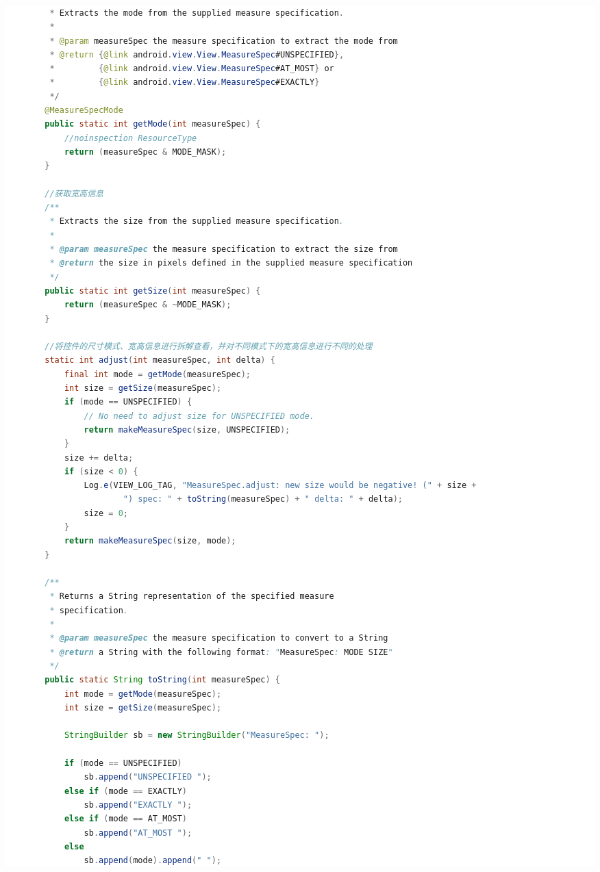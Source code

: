 ```java
         * Extracts the mode from the supplied measure specification.
         *
         * @param measureSpec the measure specification to extract the mode from
         * @return {@link android.view.View.MeasureSpec#UNSPECIFIED},
         *         {@link android.view.View.MeasureSpec#AT_MOST} or
         *         {@link android.view.View.MeasureSpec#EXACTLY}
         */
        @MeasureSpecMode
        public static int getMode(int measureSpec) {
            //noinspection ResourceType
            return (measureSpec & MODE_MASK);
        }

        //获取宽高信息
        /**
         * Extracts the size from the supplied measure specification.
         *
         * @param measureSpec the measure specification to extract the size from
         * @return the size in pixels defined in the supplied measure specification
         */
        public static int getSize(int measureSpec) {
            return (measureSpec & ~MODE_MASK);
        }

        //将控件的尺寸模式、宽高信息进行拆解查看，并对不同模式下的宽高信息进行不同的处理
        static int adjust(int measureSpec, int delta) {
            final int mode = getMode(measureSpec);
            int size = getSize(measureSpec);
            if (mode == UNSPECIFIED) {
                // No need to adjust size for UNSPECIFIED mode.
                return makeMeasureSpec(size, UNSPECIFIED);
            }
            size += delta;
            if (size < 0) {
                Log.e(VIEW_LOG_TAG, "MeasureSpec.adjust: new size would be negative! (" + size +
                        ") spec: " + toString(measureSpec) + " delta: " + delta);
                size = 0;
            }
            return makeMeasureSpec(size, mode);
        }

        /**
         * Returns a String representation of the specified measure
         * specification.
         *
         * @param measureSpec the measure specification to convert to a String
         * @return a String with the following format: "MeasureSpec: MODE SIZE"
         */
        public static String toString(int measureSpec) {
            int mode = getMode(measureSpec);
            int size = getSize(measureSpec);

            StringBuilder sb = new StringBuilder("MeasureSpec: ");

            if (mode == UNSPECIFIED)
                sb.append("UNSPECIFIED ");
            else if (mode == EXACTLY)
                sb.append("EXACTLY ");
            else if (mode == AT_MOST)
                sb.append("AT_MOST ");
            else
                sb.append(mode).append(" ");

```